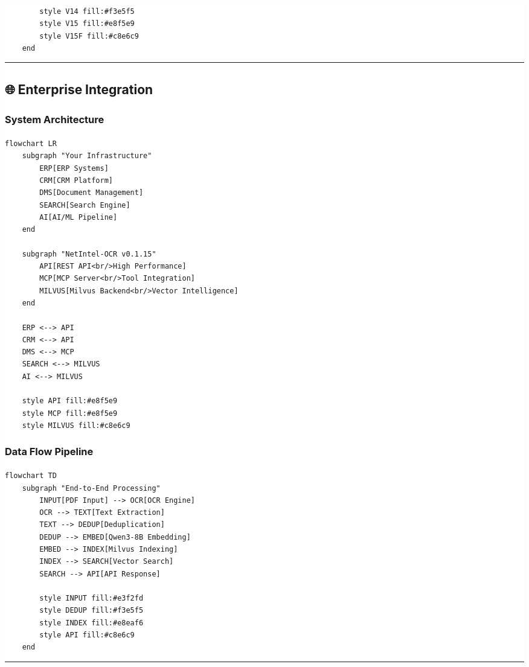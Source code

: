 ```mermaid
        style V14 fill:#f3e5f5
        style V15 fill:#e8f5e9
        style V15F fill:#c8e6c9
    end
```

---

## 🌐 Enterprise Integration

### System Architecture

```mermaid
flowchart LR
    subgraph "Your Infrastructure"
        ERP[ERP Systems]
        CRM[CRM Platform]
        DMS[Document Management]
        SEARCH[Search Engine]
        AI[AI/ML Pipeline]
    end
    
    subgraph "NetIntel-OCR v0.1.15"
        API[REST API<br/>High Performance]
        MCP[MCP Server<br/>Tool Integration]
        MILVUS[Milvus Backend<br/>Vector Intelligence]
    end
    
    ERP <--> API
    CRM <--> API
    DMS <--> MCP
    SEARCH <--> MILVUS
    AI <--> MILVUS
    
    style API fill:#e8f5e9
    style MCP fill:#e8f5e9
    style MILVUS fill:#c8e6c9
```

### Data Flow Pipeline

```mermaid
flowchart TD
    subgraph "End-to-End Processing"
        INPUT[PDF Input] --> OCR[OCR Engine]
        OCR --> TEXT[Text Extraction]
        TEXT --> DEDUP[Deduplication]
        DEDUP --> EMBED[Qwen3-8B Embedding]
        EMBED --> INDEX[Milvus Indexing]
        INDEX --> SEARCH[Vector Search]
        SEARCH --> API[API Response]
        
        style INPUT fill:#e3f2fd
        style DEDUP fill:#f3e5f5
        style INDEX fill:#e8eaf6
        style API fill:#c8e6c9
    end
```

---